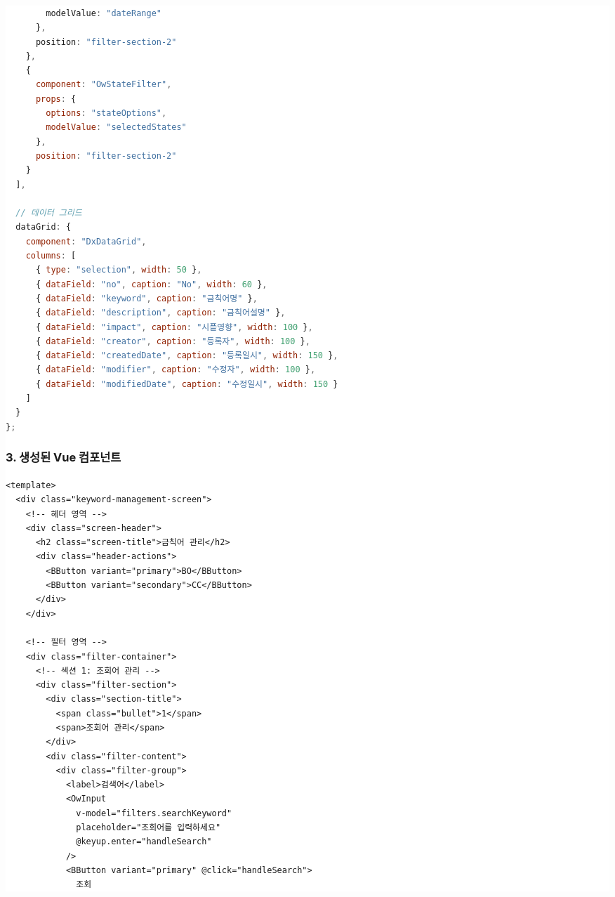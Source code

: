 ```javascript
        modelValue: "dateRange"
      },
      position: "filter-section-2"
    },
    {
      component: "OwStateFilter",
      props: {
        options: "stateOptions",
        modelValue: "selectedStates"
      },
      position: "filter-section-2"
    }
  ],
  
  // 데이터 그리드
  dataGrid: {
    component: "DxDataGrid",
    columns: [
      { type: "selection", width: 50 },
      { dataField: "no", caption: "No", width: 60 },
      { dataField: "keyword", caption: "금칙어명" },
      { dataField: "description", caption: "금칙어설명" },
      { dataField: "impact", caption: "시플영향", width: 100 },
      { dataField: "creator", caption: "등록자", width: 100 },
      { dataField: "createdDate", caption: "등록일시", width: 150 },
      { dataField: "modifier", caption: "수정자", width: 100 },
      { dataField: "modifiedDate", caption: "수정일시", width: 150 }
    ]
  }
};
```

### 3. 생성된 Vue 컴포넌트
```vue
<template>
  <div class="keyword-management-screen">
    <!-- 헤더 영역 -->
    <div class="screen-header">
      <h2 class="screen-title">금칙어 관리</h2>
      <div class="header-actions">
        <BButton variant="primary">BO</BButton>
        <BButton variant="secondary">CC</BButton>
      </div>
    </div>

    <!-- 필터 영역 -->
    <div class="filter-container">
      <!-- 섹션 1: 조회어 관리 -->
      <div class="filter-section">
        <div class="section-title">
          <span class="bullet">1</span>
          <span>조회어 관리</span>
        </div>
        <div class="filter-content">
          <div class="filter-group">
            <label>검색어</label>
            <OwInput
              v-model="filters.searchKeyword"
              placeholder="조회어를 입력하세요"
              @keyup.enter="handleSearch"
            />
            <BButton variant="primary" @click="handleSearch">
              조회
```